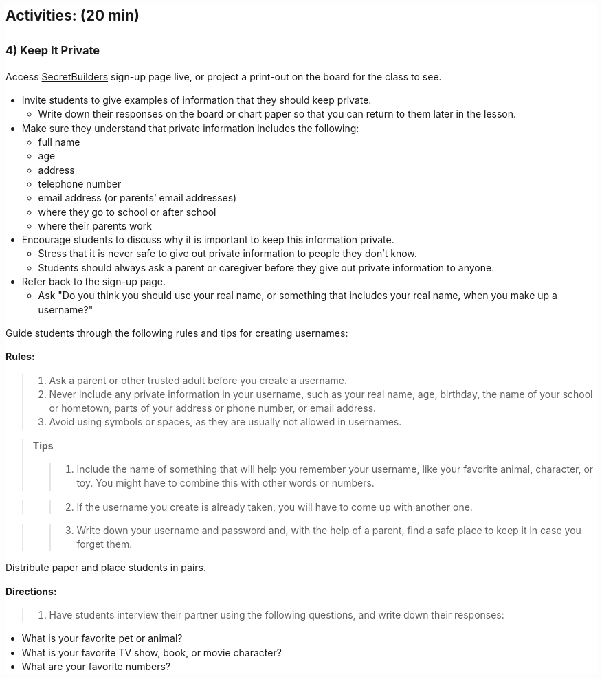 ## Activities: (20 min)
### <a name="Activity1"></a> 4) Keep It Private

Access [SecretBuilders](http://www.secretbuilders.com/gameplay/gameplay.html) sign-up page live, or project a print-out on the board for the class to see.

- Invite students to give examples of information that they should keep private. 
  - Write down their responses on the board or chart paper so that you can return to them later in the lesson. 
- Make sure they understand that private information includes the following:
  - full name
  - age
  - address
  - telephone number
  - email address (or parents’ email addresses)
  - where they go to school or after school
  - where their parents work
- Encourage students to discuss why it is important to keep this information private. 
  - Stress that it is never safe to give out private information to people they don’t know. 
  - Students should always ask a parent or caregiver before they give out private information to anyone.
- Refer back to the sign-up page.
  - Ask "Do you think you should use your real name, or something that includes your real name, when you make up a username?"
  
  
Guide students through the following rules and tips for creating usernames:

**Rules:**

> 1) Ask a parent or other trusted adult before you create a username.
> 2) Never include any private information in your username, such as your real name, age, birthday, the
name of your school or hometown, parts of your address or phone number, or email address.
> 3) Avoid using symbols or spaces, as they are usually not allowed in usernames.

> **Tips**
>> 1) Include the name of something that will help you remember your username, like your favorite animal, character, or toy. You might have to combine this with other words or numbers.

>> 2) If the username you create is already taken, you will have to come up with another one.

>> 3) Write down your username and password and, with the help of a parent, find a safe place to keep it
in case you forget them. 

Distribute paper and place students in pairs.

**Directions:**

> 1) Have students interview their partner using the following questions, and write down their responses:
- What is your favorite pet or animal?
- What is your favorite TV show, book, or movie character?
- What are your favorite numbers?
